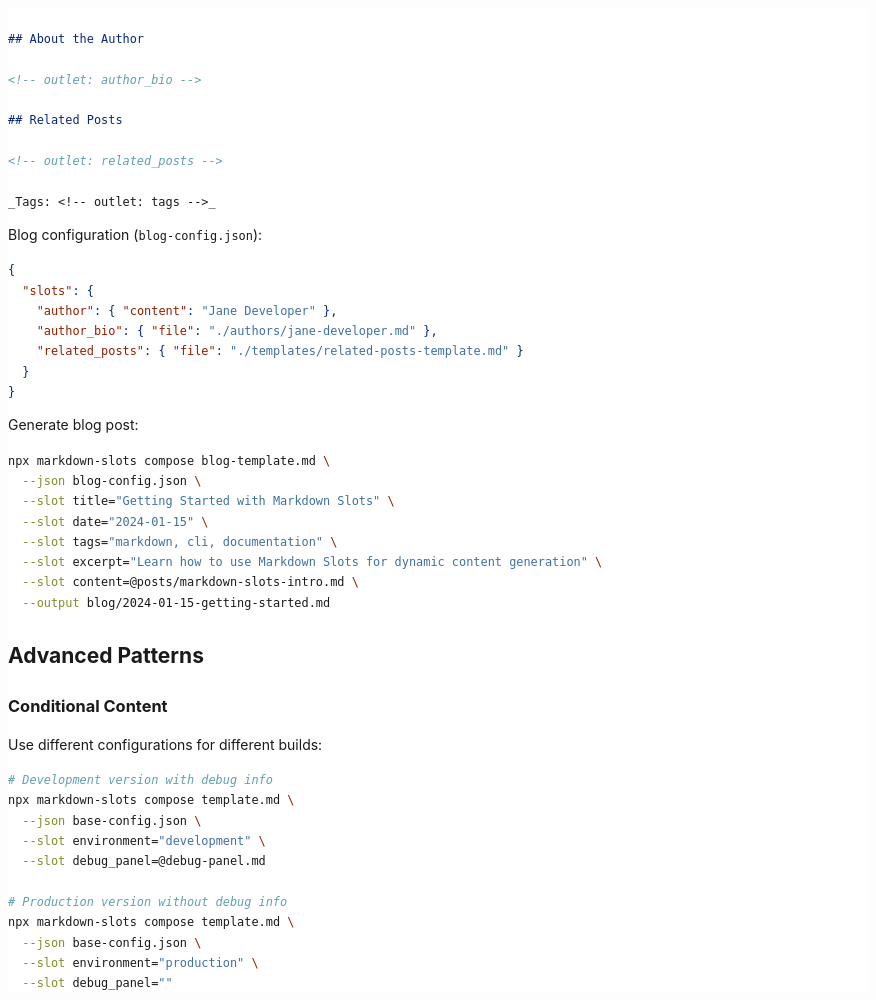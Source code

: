 ```markdown

## About the Author

<!-- outlet: author_bio -->

## Related Posts

<!-- outlet: related_posts -->

_Tags: <!-- outlet: tags -->_
```

Blog configuration (`blog-config.json`):

```json
{
  "slots": {
    "author": { "content": "Jane Developer" },
    "author_bio": { "file": "./authors/jane-developer.md" },
    "related_posts": { "file": "./templates/related-posts-template.md" }
  }
}
```

Generate blog post:

```bash
npx markdown-slots compose blog-template.md \
  --json blog-config.json \
  --slot title="Getting Started with Markdown Slots" \
  --slot date="2024-01-15" \
  --slot tags="markdown, cli, documentation" \
  --slot excerpt="Learn how to use Markdown Slots for dynamic content generation" \
  --slot content=@posts/markdown-slots-intro.md \
  --output blog/2024-01-15-getting-started.md
```

## Advanced Patterns

### Conditional Content

Use different configurations for different builds:

```bash
# Development version with debug info
npx markdown-slots compose template.md \
  --json base-config.json \
  --slot environment="development" \
  --slot debug_panel=@debug-panel.md

# Production version without debug info
npx markdown-slots compose template.md \
  --json base-config.json \
  --slot environment="production" \
  --slot debug_panel=""
```
